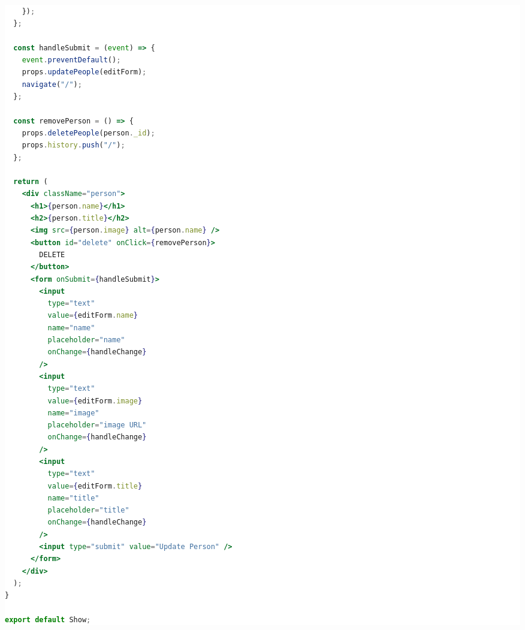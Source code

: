 ```jsx
    });
  };

  const handleSubmit = (event) => {
    event.preventDefault();
    props.updatePeople(editForm);
    navigate("/");
  };

  const removePerson = () => {
    props.deletePeople(person._id);
    props.history.push("/");
  };

  return (
    <div className="person">
      <h1>{person.name}</h1>
      <h2>{person.title}</h2>
      <img src={person.image} alt={person.name} />
      <button id="delete" onClick={removePerson}>
        DELETE
      </button>
      <form onSubmit={handleSubmit}>
        <input
          type="text"
          value={editForm.name}
          name="name"
          placeholder="name"
          onChange={handleChange}
        />
        <input
          type="text"
          value={editForm.image}
          name="image"
          placeholder="image URL"
          onChange={handleChange}
        />
        <input
          type="text"
          value={editForm.title}
          name="title"
          placeholder="title"
          onChange={handleChange}
        />
        <input type="submit" value="Update Person" />
      </form>
    </div>
  );
}

export default Show;
```
